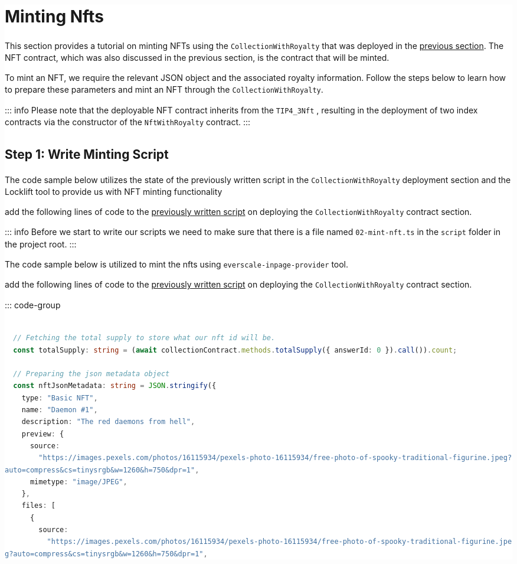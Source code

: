 # Minting Nfts

<div class="deployToken">

This section provides a tutorial on minting NFTs using the `CollectionWithRoyalty` that was deployed in the [previous section](./deploying-collection.md). The NFT contract, which was also discussed in the previous section, is the contract that will be minted.

To mint an NFT, we require the relevant JSON object and the associated royalty information. Follow the steps below to learn how to prepare these parameters and mint an NFT through the `CollectionWithRoyalty`.

::: info
Please note that the deployable NFT contract inherits from the  `TIP4_3Nft` , resulting in the deployment of two index contracts via the constructor of the `NftWithRoyalty` contract.
:::

## Step 1: Write Minting Script

<span  :class="LLdis"  >

The code sample below utilizes the state of the previously written script in the `CollectionWithRoyalty` deployment section and the Locklift tool to provide us with NFT minting functionality

add the following lines of code to the [previously written script](./deploying-collection.md#step-2-write-deployment-script) on deploying the `CollectionWithRoyalty` contract section.

::: info
Before we start to write our scripts we need to make sure that there is a file named `02-mint-nft.ts` in the `script` folder in the project root.
:::

</span>

<span :class="EIPdis"  >

The code sample below is utilized to mint the nfts using `everscale-inpage-provider` tool.

add the following lines of code to the [previously written script](./deploying-collection.md#step-2-write-deployment-script) on deploying the `CollectionWithRoyalty` contract section.

</span>

<div @click="codeBlockSwitchHandler" >

::: code-group

```` typescript [locklift]

  // Fetching the total supply to store what our nft id will be.
  const totalSupply: string = (await collectionContract.methods.totalSupply({ answerId: 0 }).call()).count;

  // Preparing the json metadata object
  const nftJsonMetadata: string = JSON.stringify({
    type: "Basic NFT",
    name: "Daemon #1",
    description: "The red daemons from hell",
    preview: {
      source:
        "https://images.pexels.com/photos/16115934/pexels-photo-16115934/free-photo-of-spooky-traditional-figurine.jpeg?auto=compress&cs=tinysrgb&w=1260&h=750&dpr=1",
      mimetype: "image/JPEG",
    },
    files: [
      {
        source:
          "https://images.pexels.com/photos/16115934/pexels-photo-16115934/free-photo-of-spooky-traditional-figurine.jpeg?auto=compress&cs=tinysrgb&w=1260&h=750&dpr=1",
````